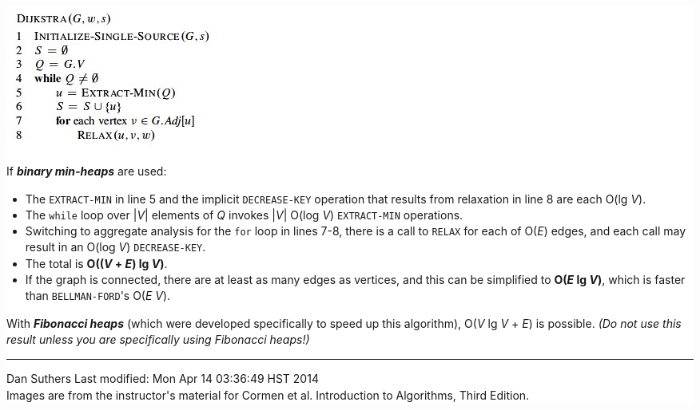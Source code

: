 ![](fig/code-Dijkstra.jpg)

If **_binary min-heaps_** are used:

  * The `EXTRACT-MIN` in line 5 and the implicit `DECREASE-KEY` operation that results from relaxation in line 8 are each O(lg _V_).
  * The `while` loop over |_V_| elements of _Q_ invokes |_V_| O(log _V_) `EXTRACT-MIN` operations. 
  * Switching to aggregate analysis for the `for` loop in lines 7-8, there is a call to `RELAX` for each of O(_E_) edges, and each call may result in an O(log _V_) `DECREASE-KEY`.
  * The total is **O((_V_ \+ _E_) lg _V_)**.
  * If the graph is connected, there are at least as many edges as vertices, and this can be simplified to **O(_E_ lg _V_)**, which is faster than `BELLMAN-FORD`'s O(_E_ _V_). 

With **_Fibonacci heaps_** (which were developed specifically to speed up this
algorithm), O(_V_ lg _V_ \+ _E_) is possible. _(Do not use this result unless
you are specifically using Fibonacci heaps!)_

* * *

Dan Suthers Last modified: Mon Apr 14 03:36:49 HST 2014  
Images are from the instructor's material for Cormen et al. Introduction to
Algorithms, Third Edition.  

